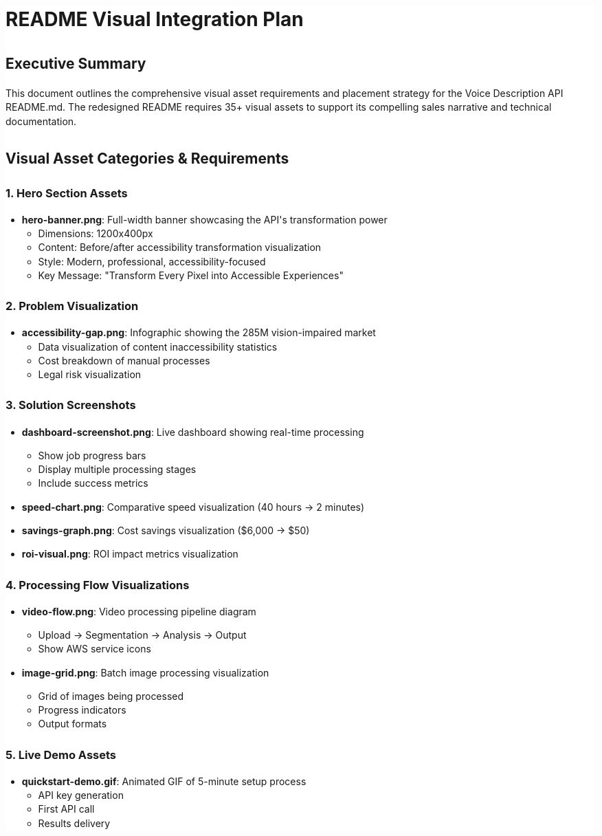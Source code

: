 # README Visual Integration Plan

## Executive Summary
This document outlines the comprehensive visual asset requirements and placement strategy for the Voice Description API README.md. The redesigned README requires 35+ visual assets to support its compelling sales narrative and technical documentation.

## Visual Asset Categories & Requirements

### 1. Hero Section Assets
- **hero-banner.png**: Full-width banner showcasing the API's transformation power
  - Dimensions: 1200x400px
  - Content: Before/after accessibility transformation visualization
  - Style: Modern, professional, accessibility-focused
  - Key Message: "Transform Every Pixel into Accessible Experiences"

### 2. Problem Visualization
- **accessibility-gap.png**: Infographic showing the 285M vision-impaired market
  - Data visualization of content inaccessibility statistics
  - Cost breakdown of manual processes
  - Legal risk visualization

### 3. Solution Screenshots
- **dashboard-screenshot.png**: Live dashboard showing real-time processing
  - Show job progress bars
  - Display multiple processing stages
  - Include success metrics
  
- **speed-chart.png**: Comparative speed visualization (40 hours → 2 minutes)
- **savings-graph.png**: Cost savings visualization ($6,000 → $50)
- **roi-visual.png**: ROI impact metrics visualization

### 4. Processing Flow Visualizations
- **video-flow.png**: Video processing pipeline diagram
  - Upload → Segmentation → Analysis → Output
  - Show AWS service icons
  
- **image-grid.png**: Batch image processing visualization
  - Grid of images being processed
  - Progress indicators
  - Output formats

### 5. Live Demo Assets
- **quickstart-demo.gif**: Animated GIF of 5-minute setup process
  - API key generation
  - First API call
  - Results delivery
  
